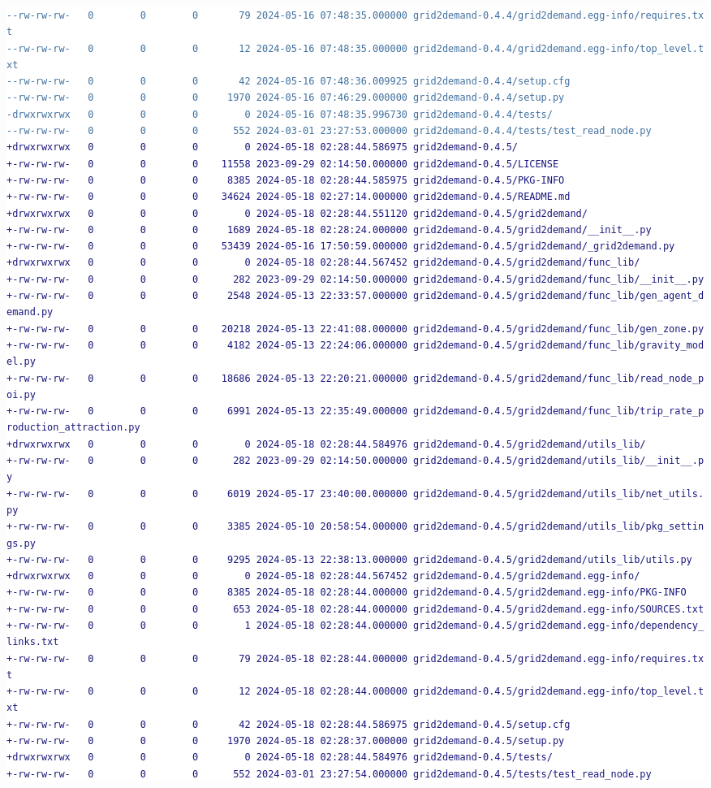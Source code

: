 ```diff
--rw-rw-rw-   0        0        0       79 2024-05-16 07:48:35.000000 grid2demand-0.4.4/grid2demand.egg-info/requires.txt
--rw-rw-rw-   0        0        0       12 2024-05-16 07:48:35.000000 grid2demand-0.4.4/grid2demand.egg-info/top_level.txt
--rw-rw-rw-   0        0        0       42 2024-05-16 07:48:36.009925 grid2demand-0.4.4/setup.cfg
--rw-rw-rw-   0        0        0     1970 2024-05-16 07:46:29.000000 grid2demand-0.4.4/setup.py
-drwxrwxrwx   0        0        0        0 2024-05-16 07:48:35.996730 grid2demand-0.4.4/tests/
--rw-rw-rw-   0        0        0      552 2024-03-01 23:27:53.000000 grid2demand-0.4.4/tests/test_read_node.py
+drwxrwxrwx   0        0        0        0 2024-05-18 02:28:44.586975 grid2demand-0.4.5/
+-rw-rw-rw-   0        0        0    11558 2023-09-29 02:14:50.000000 grid2demand-0.4.5/LICENSE
+-rw-rw-rw-   0        0        0     8385 2024-05-18 02:28:44.585975 grid2demand-0.4.5/PKG-INFO
+-rw-rw-rw-   0        0        0    34624 2024-05-18 02:27:14.000000 grid2demand-0.4.5/README.md
+drwxrwxrwx   0        0        0        0 2024-05-18 02:28:44.551120 grid2demand-0.4.5/grid2demand/
+-rw-rw-rw-   0        0        0     1689 2024-05-18 02:28:24.000000 grid2demand-0.4.5/grid2demand/__init__.py
+-rw-rw-rw-   0        0        0    53439 2024-05-16 17:50:59.000000 grid2demand-0.4.5/grid2demand/_grid2demand.py
+drwxrwxrwx   0        0        0        0 2024-05-18 02:28:44.567452 grid2demand-0.4.5/grid2demand/func_lib/
+-rw-rw-rw-   0        0        0      282 2023-09-29 02:14:50.000000 grid2demand-0.4.5/grid2demand/func_lib/__init__.py
+-rw-rw-rw-   0        0        0     2548 2024-05-13 22:33:57.000000 grid2demand-0.4.5/grid2demand/func_lib/gen_agent_demand.py
+-rw-rw-rw-   0        0        0    20218 2024-05-13 22:41:08.000000 grid2demand-0.4.5/grid2demand/func_lib/gen_zone.py
+-rw-rw-rw-   0        0        0     4182 2024-05-13 22:24:06.000000 grid2demand-0.4.5/grid2demand/func_lib/gravity_model.py
+-rw-rw-rw-   0        0        0    18686 2024-05-13 22:20:21.000000 grid2demand-0.4.5/grid2demand/func_lib/read_node_poi.py
+-rw-rw-rw-   0        0        0     6991 2024-05-13 22:35:49.000000 grid2demand-0.4.5/grid2demand/func_lib/trip_rate_production_attraction.py
+drwxrwxrwx   0        0        0        0 2024-05-18 02:28:44.584976 grid2demand-0.4.5/grid2demand/utils_lib/
+-rw-rw-rw-   0        0        0      282 2023-09-29 02:14:50.000000 grid2demand-0.4.5/grid2demand/utils_lib/__init__.py
+-rw-rw-rw-   0        0        0     6019 2024-05-17 23:40:00.000000 grid2demand-0.4.5/grid2demand/utils_lib/net_utils.py
+-rw-rw-rw-   0        0        0     3385 2024-05-10 20:58:54.000000 grid2demand-0.4.5/grid2demand/utils_lib/pkg_settings.py
+-rw-rw-rw-   0        0        0     9295 2024-05-13 22:38:13.000000 grid2demand-0.4.5/grid2demand/utils_lib/utils.py
+drwxrwxrwx   0        0        0        0 2024-05-18 02:28:44.567452 grid2demand-0.4.5/grid2demand.egg-info/
+-rw-rw-rw-   0        0        0     8385 2024-05-18 02:28:44.000000 grid2demand-0.4.5/grid2demand.egg-info/PKG-INFO
+-rw-rw-rw-   0        0        0      653 2024-05-18 02:28:44.000000 grid2demand-0.4.5/grid2demand.egg-info/SOURCES.txt
+-rw-rw-rw-   0        0        0        1 2024-05-18 02:28:44.000000 grid2demand-0.4.5/grid2demand.egg-info/dependency_links.txt
+-rw-rw-rw-   0        0        0       79 2024-05-18 02:28:44.000000 grid2demand-0.4.5/grid2demand.egg-info/requires.txt
+-rw-rw-rw-   0        0        0       12 2024-05-18 02:28:44.000000 grid2demand-0.4.5/grid2demand.egg-info/top_level.txt
+-rw-rw-rw-   0        0        0       42 2024-05-18 02:28:44.586975 grid2demand-0.4.5/setup.cfg
+-rw-rw-rw-   0        0        0     1970 2024-05-18 02:28:37.000000 grid2demand-0.4.5/setup.py
+drwxrwxrwx   0        0        0        0 2024-05-18 02:28:44.584976 grid2demand-0.4.5/tests/
+-rw-rw-rw-   0        0        0      552 2024-03-01 23:27:54.000000 grid2demand-0.4.5/tests/test_read_node.py
```

